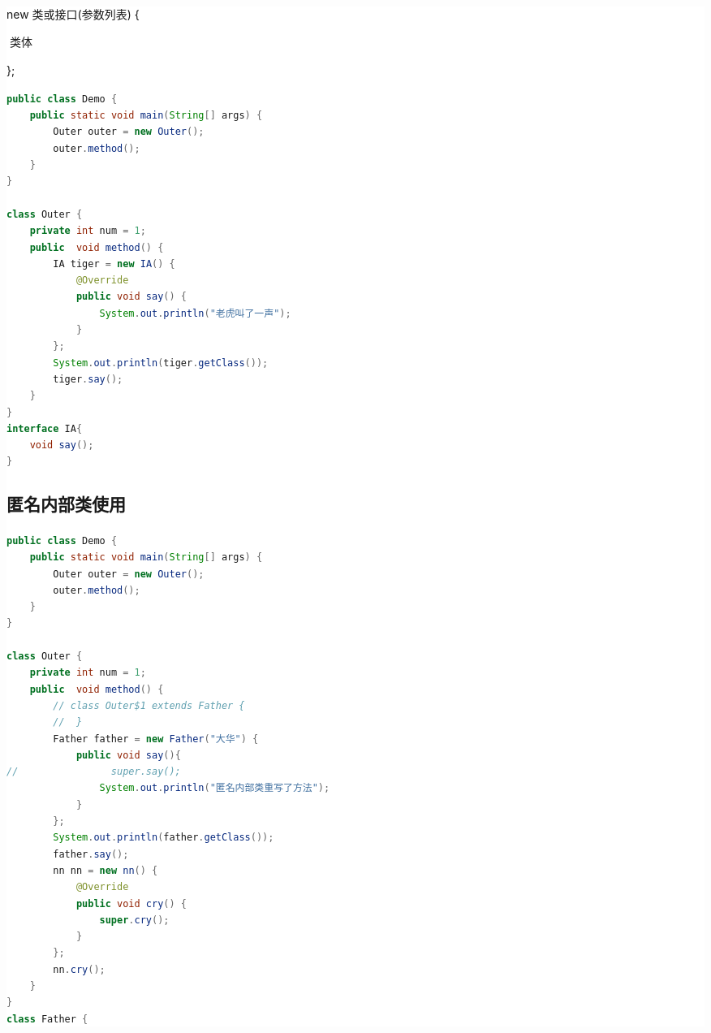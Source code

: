 new 类或接口(参数列表) {

​		类体

};

``` java
public class Demo {
    public static void main(String[] args) {
        Outer outer = new Outer();
        outer.method();
    }
}

class Outer {
    private int num = 1;
    public  void method() {
        IA tiger = new IA() {
            @Override
            public void say() {
                System.out.println("老虎叫了一声");
            }
        };
        System.out.println(tiger.getClass());
        tiger.say();
    }
}
interface IA{
    void say();
}
```

## 匿名内部类使用

``` java
public class Demo {
    public static void main(String[] args) {
        Outer outer = new Outer();
        outer.method();
    }
}

class Outer {
    private int num = 1;
    public  void method() {
        // class Outer$1 extends Father {
        //  }
        Father father = new Father("大华") {
            public void say(){
//                super.say();
                System.out.println("匿名内部类重写了方法");
            }
        };
        System.out.println(father.getClass());
        father.say();
        nn nn = new nn() {
            @Override
            public void cry() {
                super.cry();
            }
        };
        nn.cry();
    }
}
class Father {
```